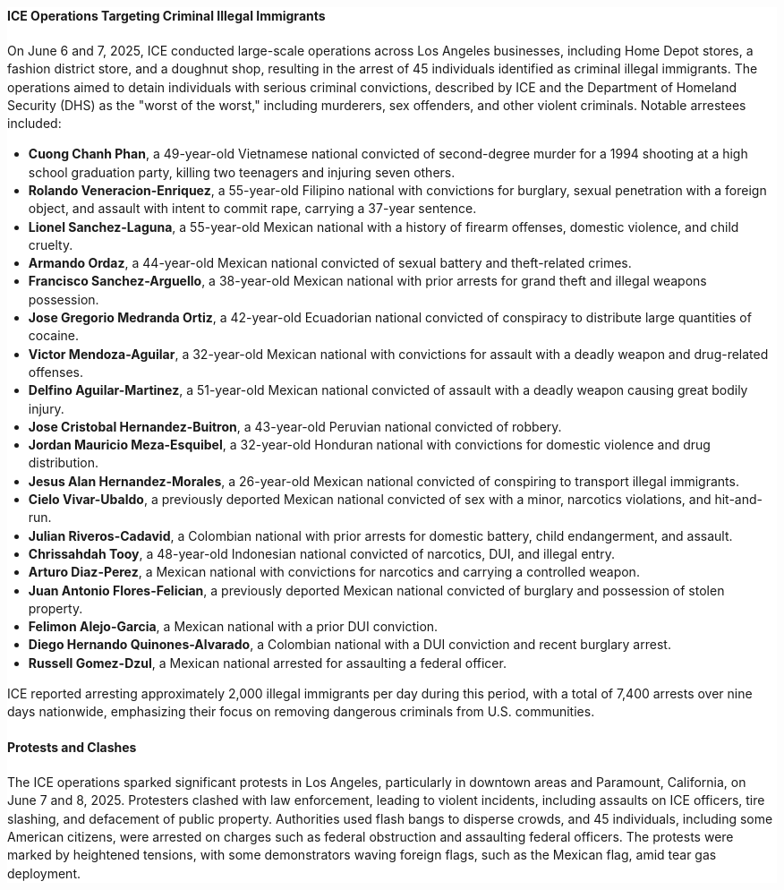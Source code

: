 #### ICE Operations Targeting Criminal Illegal Immigrants
On June 6 and 7, 2025, ICE conducted large-scale operations across Los Angeles businesses, including Home Depot stores, a fashion district store, and a doughnut shop, resulting in the arrest of 45 individuals identified as criminal illegal immigrants. The operations aimed to detain individuals with serious criminal convictions, described by ICE and the Department of Homeland Security (DHS) as the "worst of the worst," including murderers, sex offenders, and other violent criminals. Notable arrestees included:

- **Cuong Chanh Phan**, a 49-year-old Vietnamese national convicted of second-degree murder for a 1994 shooting at a high school graduation party, killing two teenagers and injuring seven others.
- **Rolando Veneracion-Enriquez**, a 55-year-old Filipino national with convictions for burglary, sexual penetration with a foreign object, and assault with intent to commit rape, carrying a 37-year sentence.
- **Lionel Sanchez-Laguna**, a 55-year-old Mexican national with a history of firearm offenses, domestic violence, and child cruelty.
- **Armando Ordaz**, a 44-year-old Mexican national convicted of sexual battery and theft-related crimes.
- **Francisco Sanchez-Arguello**, a 38-year-old Mexican national with prior arrests for grand theft and illegal weapons possession.
- **Jose Gregorio Medranda Ortiz**, a 42-year-old Ecuadorian national convicted of conspiracy to distribute large quantities of cocaine.
- **Victor Mendoza-Aguilar**, a 32-year-old Mexican national with convictions for assault with a deadly weapon and drug-related offenses.
- **Delfino Aguilar-Martinez**, a 51-year-old Mexican national convicted of assault with a deadly weapon causing great bodily injury.
- **Jose Cristobal Hernandez-Buitron**, a 43-year-old Peruvian national convicted of robbery.
- **Jordan Mauricio Meza-Esquibel**, a 32-year-old Honduran national with convictions for domestic violence and drug distribution.
- **Jesus Alan Hernandez-Morales**, a 26-year-old Mexican national convicted of conspiring to transport illegal immigrants.
- **Cielo Vivar-Ubaldo**, a previously deported Mexican national convicted of sex with a minor, narcotics violations, and hit-and-run.
- **Julian Riveros-Cadavid**, a Colombian national with prior arrests for domestic battery, child endangerment, and assault.
- **Chrissahdah Tooy**, a 48-year-old Indonesian national convicted of narcotics, DUI, and illegal entry.
- **Arturo Diaz-Perez**, a Mexican national with convictions for narcotics and carrying a controlled weapon.
- **Juan Antonio Flores-Felician**, a previously deported Mexican national convicted of burglary and possession of stolen property.
- **Felimon Alejo-Garcia**, a Mexican national with a prior DUI conviction.
- **Diego Hernando Quinones-Alvarado**, a Colombian national with a DUI conviction and recent burglary arrest.
- **Russell Gomez-Dzul**, a Mexican national arrested for assaulting a federal officer.

ICE reported arresting approximately 2,000 illegal immigrants per day during this period, with a total of 7,400 arrests over nine days nationwide, emphasizing their focus on removing dangerous criminals from U.S. communities.

#### Protests and Clashes
The ICE operations sparked significant protests in Los Angeles, particularly in downtown areas and Paramount, California, on June 7 and 8, 2025. Protesters clashed with law enforcement, leading to violent incidents, including assaults on ICE officers, tire slashing, and defacement of public property. Authorities used flash bangs to disperse crowds, and 45 individuals, including some American citizens, were arrested on charges such as federal obstruction and assaulting federal officers. The protests were marked by heightened tensions, with some demonstrators waving foreign flags, such as the Mexican flag, amid tear gas deployment.
